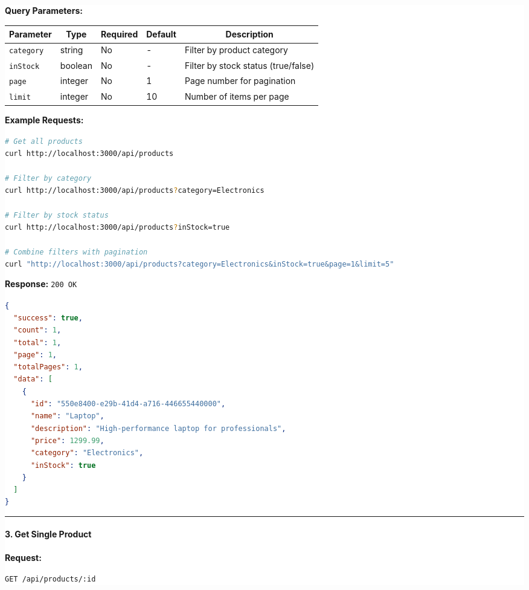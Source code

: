 **Query Parameters:**

| Parameter | Type | Required | Default | Description |
|-----------|------|----------|---------|-------------|
| `category` | string | No | - | Filter by product category |
| `inStock` | boolean | No | - | Filter by stock status (true/false) |
| `page` | integer | No | 1 | Page number for pagination |
| `limit` | integer | No | 10 | Number of items per page |

**Example Requests:**

```bash
# Get all products
curl http://localhost:3000/api/products

# Filter by category
curl http://localhost:3000/api/products?category=Electronics

# Filter by stock status
curl http://localhost:3000/api/products?inStock=true

# Combine filters with pagination
curl "http://localhost:3000/api/products?category=Electronics&inStock=true&page=1&limit=5"
```

**Response:** `200 OK`
```json
{
  "success": true,
  "count": 1,
  "total": 1,
  "page": 1,
  "totalPages": 1,
  "data": [
    {
      "id": "550e8400-e29b-41d4-a716-446655440000",
      "name": "Laptop",
      "description": "High-performance laptop for professionals",
      "price": 1299.99,
      "category": "Electronics",
      "inStock": true
    }
  ]
}
```

---

#### 3. Get Single Product

**Request:**
```http
GET /api/products/:id
```
